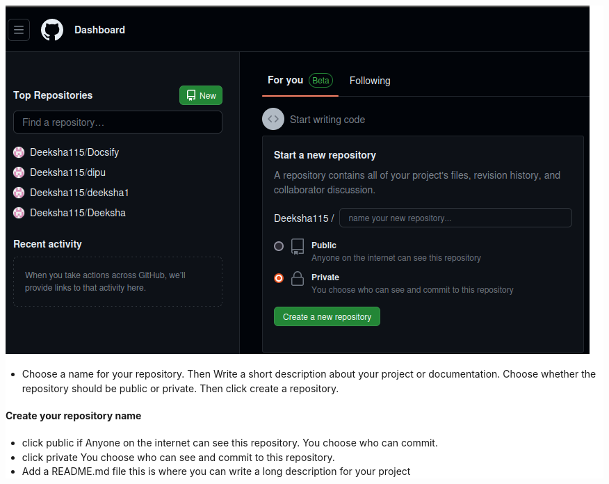 ![Alt text](images/17.png)

- Choose a name for your repository. Then Write a short description about your project or documentation. Choose whether the repository should be public or private. Then click create a repository.

#### Create your repository name 
- click public if Anyone on the internet can see this repository. You choose who can commit.
- click private You choose who can see and commit to this repository.
- Add a README.md file this is where you can write a long description for your project
